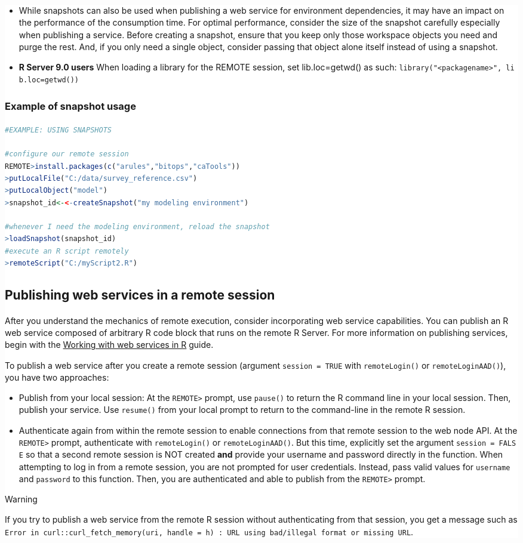 + While snapshots can also be used when publishing a web service for environment dependencies, it may have an impact on the performance of the consumption time.  For optimal performance, consider the size of the snapshot carefully especially when publishing a service. Before creating a snapshot, ensure that you keep only those workspace objects you need and purge the rest.  And, if you only need a single object, consider passing that object alone itself instead of using a snapshot.

+ **R Server 9.0 users** When loading a library for the REMOTE session, set lib.loc=getwd() as such: 
`library("<packagename>", lib.loc=getwd())`

### Example of snapshot usage

```R
#EXAMPLE: USING SNAPSHOTS

#configure our remote session
REMOTE>install.packages(c("arules","bitops","caTools"))
>putLocalFile("C:/data/survey_reference.csv")
>putLocalObject("model")
>snapshot_id<-<-createSnapshot("my modeling environment")

#whenever I need the modeling environment, reload the snapshot
>loadSnapshot(snapshot_id)  
#execute an R script remotely
>remoteScript("C:/myScript2.R")
```

<a name="publish-remote-session"></a>

## Publishing web services in a remote session

After you understand the mechanics of remote execution, consider incorporating web service capabilities. You can publish an R web service composed of arbitrary R code block that runs on the remote R Server. For more information on publishing services, begin with the [Working with web services in R](data-scientist-manage-services.md#publishService)  guide. 

To publish a web service after you create a remote session (argument `session = TRUE` with `remoteLogin()` or `remoteLoginAAD()`), you have two approaches:

+ Publish from your local session:  At the `REMOTE>` prompt, use `pause()` to return the R command line in your local session. Then, publish your service. Use `resume()` from your local prompt to return to the command-line in the remote R session.

+ Authenticate again from within the remote session to enable connections from that remote session to the web node API. At the `REMOTE>` prompt, authenticate with `remoteLogin()` or `remoteLoginAAD()`. But this time, explicitly set the argument `session = FALSE`  so that a second remote session is NOT created **and** provide your username and password directly in the function. When attempting to log in from a remote session, you are not prompted for user credentials. Instead, pass valid values for `username` and `password` to this function. Then, you are authenticated and able to publish from the `REMOTE>` prompt.

>[!WARNING]
>If you try to publish a web service from the remote R session without authenticating from that session, you get a message such as `Error in curl::curl_fetch_memory(uri, handle = h) : URL using bad/illegal format or missing URL`.  
